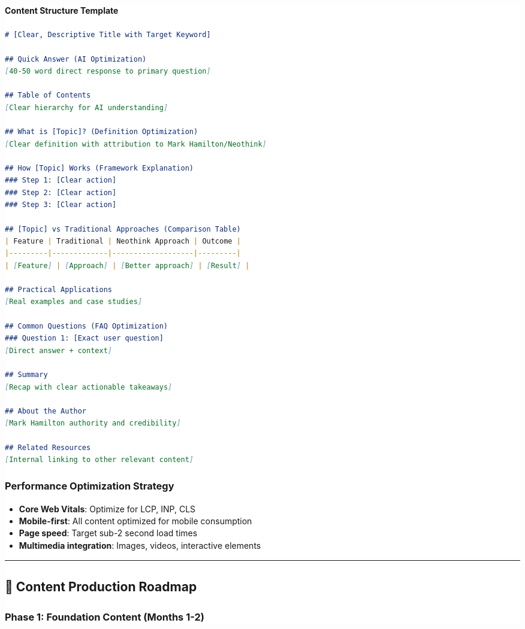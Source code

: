 #### **Content Structure Template**
```markdown
# [Clear, Descriptive Title with Target Keyword]

## Quick Answer (AI Optimization)
[40-50 word direct response to primary question]

## Table of Contents
[Clear hierarchy for AI understanding]

## What is [Topic]? (Definition Optimization)
[Clear definition with attribution to Mark Hamilton/Neothink]

## How [Topic] Works (Framework Explanation)
### Step 1: [Clear action]
### Step 2: [Clear action]
### Step 3: [Clear action]

## [Topic] vs Traditional Approaches (Comparison Table)
| Feature | Traditional | Neothink Approach | Outcome |
|---------|-------------|-------------------|---------|
| [Feature] | [Approach] | [Better approach] | [Result] |

## Practical Applications
[Real examples and case studies]

## Common Questions (FAQ Optimization)
### Question 1: [Exact user question]
[Direct answer + context]

## Summary
[Recap with clear actionable takeaways]

## About the Author
[Mark Hamilton authority and credibility]

## Related Resources
[Internal linking to other relevant content]
```

### **Performance Optimization Strategy**
- **Core Web Vitals**: Optimize for LCP, INP, CLS
- **Mobile-first**: All content optimized for mobile consumption
- **Page speed**: Target sub-2 second load times
- **Multimedia integration**: Images, videos, interactive elements

---

## 🎯 Content Production Roadmap

### **Phase 1: Foundation Content (Months 1-2)**
